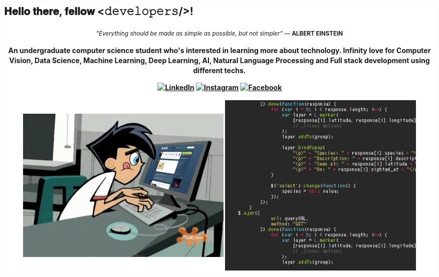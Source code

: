 <p align="center">
<h2> 𝐇𝐞𝐥𝐥𝐨 𝐭𝐡𝐞𝐫𝐞, 𝐟𝐞𝐥𝐥𝐨𝐰 <𝚍𝚎𝚟𝚎𝚕𝚘𝚙𝚎𝚛𝚜/>!</h2>
</p>
<p align="center">
<small>   <em>"Everything should be made as simple as possible, but not simpler"</em> — <strong>ALBERT EINSTEIN<strong/></small>
 </p>
<p align="center">
An undergraduate computer science student who's interested in learning more about technology. Infinity love for Computer Vision, Data Science, Machine Learning, Deep Learning, AI, Natural Language Processing and Full stack development using different techs.
</p>

<p align="center">
<a href="https://www.linkedin.com/in/crispen-gari-34437720b" target="_blank"><img src="https://img.shields.io/badge/LinkedIn-%230077B5.svg?&style=flat-square&logo=linkedin&logoColor=white" alt="LinkedIn"></a>
<a href="https://www.instagram.com/crispen_gari_/" target="_blank"><img src="https://img.shields.io/badge/Instagram-%23E4405F.svg?&style=flat-square&logo=instagram&logoColor=white" alt="Instagram"></a>
<a href="https://www.facebook.com/crispengari" target="_blank"><img src="https://img.shields.io/badge/Facebook-%231877F2.svg?&style=flat-square&logo=facebook&logoColor=white" alt="Facebook"></a>
</p>
<p align="center">
  <img src="https://github.com/CrispenGari/CrispenGari/blob/main/me.gif" width=400 height=340>
  <img src="https://github.com/CrispenGari/CrispenGari/blob/main/new.gif" height=340/>
</p>
